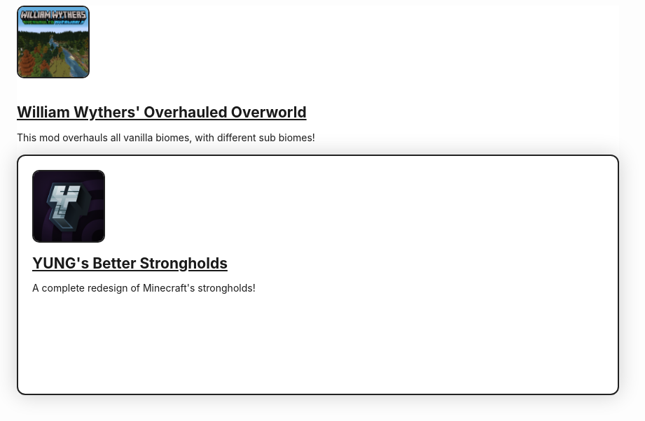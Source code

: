   <img src="../images/Mod Icons/wwoo.webp" style="border-radius: 10px; max-width: 100px; max-height: 100px; border: 2px solid  #212121;"></img>
<h2 style="font-weight: 900; padding-top: 15px; margin: 0px;"><b><a href="./WWOO/">William Wythers' Overhauled Overworld</a></a></b></h2>
<p style="margin-top: 10px;">This mod overhauls all vanilla biomes, with different sub biomes!</p></p>
</div>

<div class="col-md-4 col-morning" style="display: flex;
  flex-direction: column;
  padding: 20px;
  min-height: 300px;
  border: 2px solid  #212121;
  box-shadow: 0 0px 30px 0 rgba(0, 0, 0, 0.19);
  border-radius: 12px;">
  <img src="../images/Mod Icons/yungsbs.webp" style="border-radius: 10px; max-width: 100px; max-height: 100px; border: 2px solid  #212121;"></img>
<h2 style="font-weight: 900; padding-top: 15px; margin: 0px;"><b><a href="./YungsBS/">YUNG's Better Strongholds</a></a></b></h2>
<p style="margin-top: 10px;">A complete redesign of Minecraft's strongholds!</p></p>
</div>
